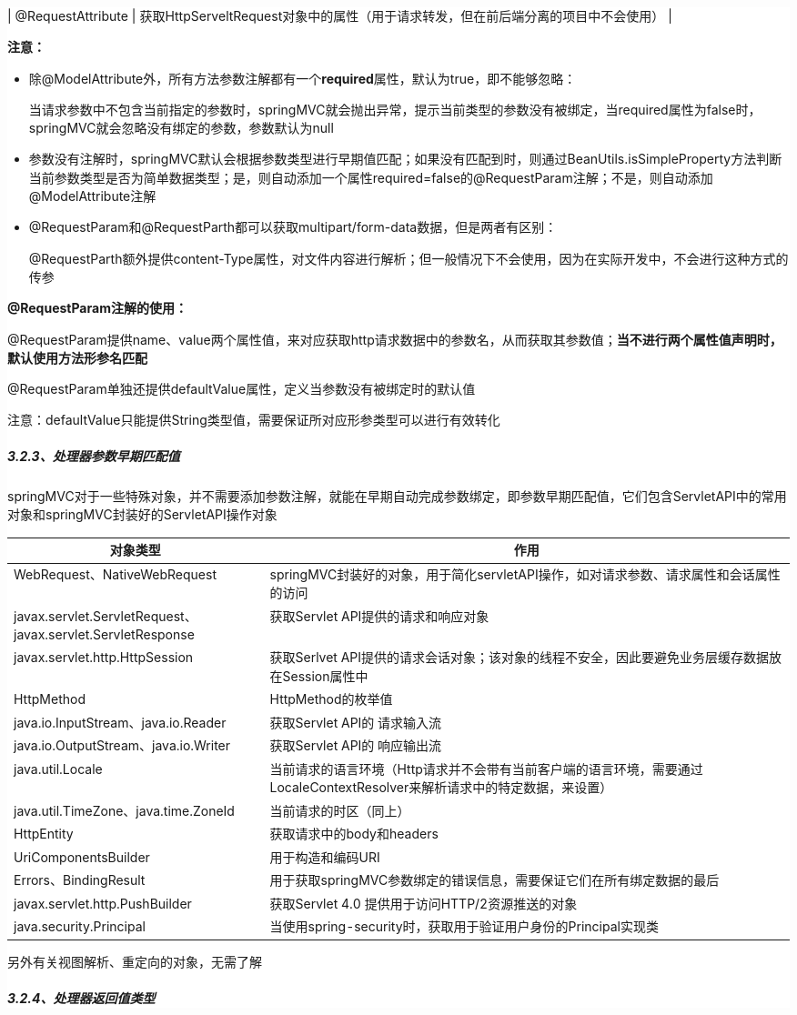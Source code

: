 | @RequestAttribute | 获取HttpServeltRequest对象中的属性（用于请求转发，但在前后端分离的项目中不会使用） |

**注意：**

- 除@ModelAttribute外，所有方法参数注解都有一个**required**属性，默认为true，即不能够忽略：

  ​		当请求参数中不包含当前指定的参数时，springMVC就会抛出异常，提示当前类型的参数没有被绑定，当required属性为false时，springMVC就会忽略没有绑定的参数，参数默认为null

- 参数没有注解时，springMVC默认会根据参数类型进行早期值匹配；如果没有匹配到时，则通过BeanUtils.isSimpleProperty方法判断当前参数类型是否为简单数据类型；是，则自动添加一个属性required=false的@RequestParam注解；不是，则自动添加@ModelAttribute注解

- @RequestParam和@RequestParth都可以获取multipart/form-data数据，但是两者有区别：

  @RequestParth额外提供content-Type属性，对文件内容进行解析；但一般情况下不会使用，因为在实际开发中，不会进行这种方式的传参

**@RequestParam注解的使用：**

​		@RequestParam提供name、value两个属性值，来对应获取http请求数据中的参数名，从而获取其参数值；**当不进行两个属性值声明时，默认使用方法形参名匹配**

​		@RequestParam单独还提供defaultValue属性，定义当参数没有被绑定时的默认值

注意：defaultValue只能提供String类型值，需要保证所对应形参类型可以进行有效转化

##### 3.2.3、处理器参数早期匹配值

​		springMVC对于一些特殊对象，并不需要添加参数注解，就能在早期自动完成参数绑定，即参数早期匹配值，它们包含ServletAPI中的常用对象和springMVC封装好的ServletAPI操作对象

| 对象类型                                                    | 作用                                                         |
| ----------------------------------------------------------- | ------------------------------------------------------------ |
| WebRequest、NativeWebRequest                                | springMVC封装好的对象，用于简化servletAPI操作，如对请求参数、请求属性和会话属性的访问 |
| javax.servlet.ServletRequest、javax.servlet.ServletResponse | 获取Servlet API提供的请求和响应对象                          |
| javax.servlet.http.HttpSession                              | 获取Serlvet API提供的请求会话对象；该对象的线程不安全，因此要避免业务层缓存数据放在Session属性中 |
| HttpMethod                                                  | HttpMethod的枚举值                                           |
| java.io.InputStream、java.io.Reader                         | 获取Servlet API的 请求输入流                                 |
| java.io.OutputStream、java.io.Writer                        | 获取Servlet API的 响应输出流                                 |
| java.util.Locale                                            | 当前请求的语言环境（Http请求并不会带有当前客户端的语言环境，需要通过LocaleContextResolver来解析请求中的特定数据，来设置） |
| java.util.TimeZone、java.time.ZoneId                        | 当前请求的时区（同上）                                       |
| HttpEntity<B>                                               | 获取请求中的body和headers                                    |
| UriComponentsBuilder                                        | 用于构造和编码URI                                            |
| Errors、BindingResult                                       | 用于获取springMVC参数绑定的错误信息，需要保证它们在所有绑定数据的最后 |
| javax.servlet.http.PushBuilder                              | 获取Servlet 4.0 提供用于访问HTTP/2资源推送的对象             |
| java.security.Principal                                     | 当使用spring-security时，获取用于验证用户身份的Principal实现类 |

另外有关视图解析、重定向的对象，无需了解

##### 3.2.4、处理器返回值类型
